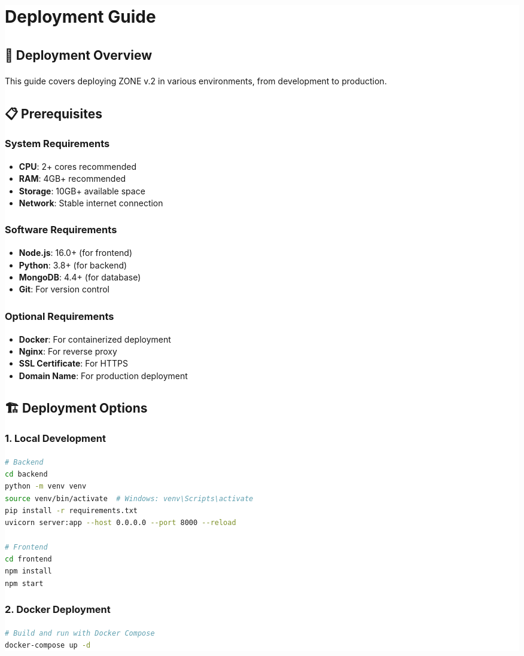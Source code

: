 # Deployment Guide

## 🚀 Deployment Overview

This guide covers deploying ZONE v.2 in various environments, from development to production.

## 📋 Prerequisites

### System Requirements
- **CPU**: 2+ cores recommended
- **RAM**: 4GB+ recommended
- **Storage**: 10GB+ available space
- **Network**: Stable internet connection

### Software Requirements
- **Node.js**: 16.0+ (for frontend)
- **Python**: 3.8+ (for backend)
- **MongoDB**: 4.4+ (for database)
- **Git**: For version control

### Optional Requirements
- **Docker**: For containerized deployment
- **Nginx**: For reverse proxy
- **SSL Certificate**: For HTTPS
- **Domain Name**: For production deployment

## 🏗️ Deployment Options

### 1. Local Development
```bash
# Backend
cd backend
python -m venv venv
source venv/bin/activate  # Windows: venv\Scripts\activate
pip install -r requirements.txt
uvicorn server:app --host 0.0.0.0 --port 8000 --reload

# Frontend
cd frontend
npm install
npm start
```

### 2. Docker Deployment
```bash
# Build and run with Docker Compose
docker-compose up -d
```
